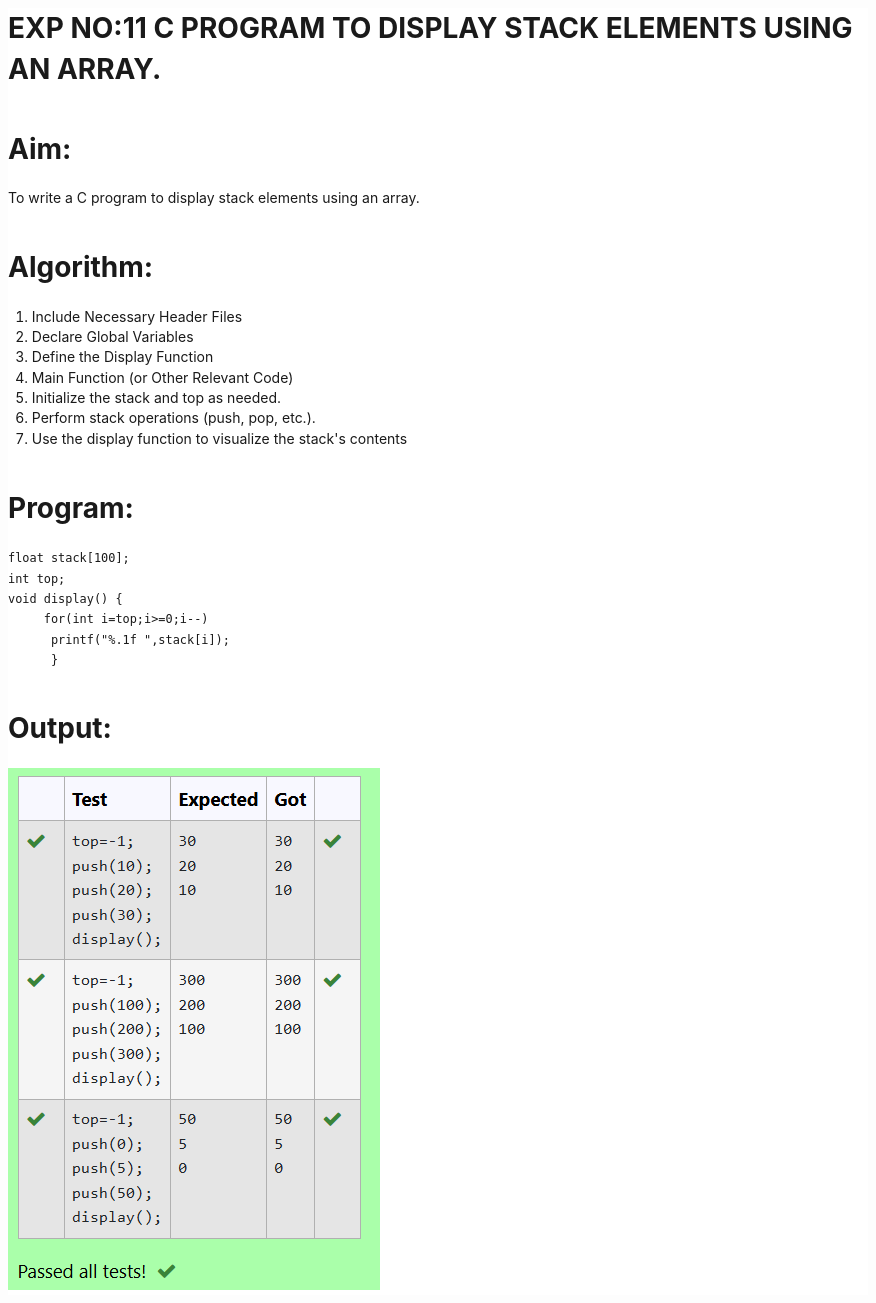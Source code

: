 # EXP NO:11 C PROGRAM TO DISPLAY STACK ELEMENTS USING AN ARRAY.

# Aim:
To write a C program to display stack elements using an array.

# Algorithm:
1.	Include Necessary Header Files
2.	Declare Global Variables
3.	Define the Display Function
4.	Main Function (or Other Relevant Code)
5.	Initialize the stack and top as needed.
6.	Perform stack operations (push, pop, etc.).
7.	Use the display function to visualize the stack's contents
 
# Program:

```
float stack[100];
int top; 
void display() {
     for(int i=top;i>=0;i--)
      printf("%.1f ",stack[i]);
      }
```
# Output:
![alt text](EX-9_01.png)
